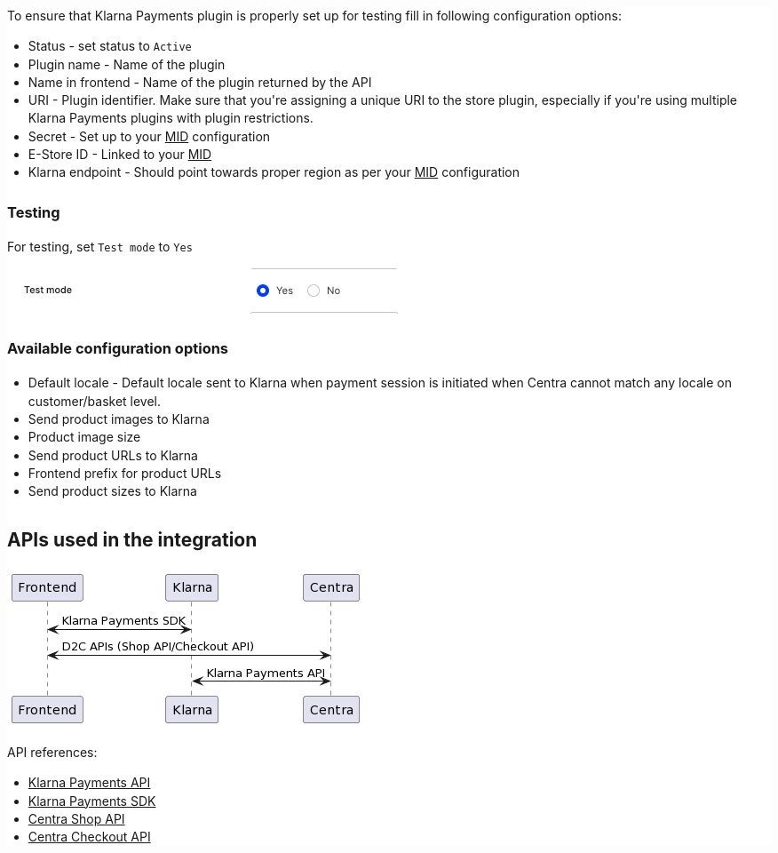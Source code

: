 To ensure that Klarna Payments plugin is properly set up for testing fill in following configuration options:

- Status - set status to `Active`
- Plugin name - Name of the plugin
- Name in frontend - Name of the plugin returned by the API
- URI - Plugin identifier. Make sure that you're assigning a unique URI to the store plugin, especially if you're using multiple Klarna Payments plugins with plugin restrictions.
- Secret - Set up to your [MID](https://www.klarna.com/us/business/merchant-support/what-is-a-merchant-id/) configuration
- E-Store ID - Linked to your [MID](https://www.klarna.com/us/business/merchant-support/what-is-a-merchant-id/)
- Klarna endpoint - Should point towards proper region as per your [MID](https://www.klarna.com/us/business/merchant-support/what-is-a-merchant-id/) configuration

### Testing

For testing, set `Test mode` to `Yes`

![test_mode.png](test_mode.png)

### Available configuration options

- Default locale - Default locale sent to Klarna when payment session is initiated when Centra cannot match any locale on customer/basket level.
- Send product images to Klarna 
- Product image size
- Send product URLs to Klarna
- Frontend prefix for product URLs 
- Send product sizes to Klarna

## APIs used in the integration

![integration_apis.png](integration_apis.png)

API references:
- [Klarna Payments API](https://docs.klarna.com/api/payments/)
- [Klarna Payments SDK](https://docs.klarna.com/klarna-payments/in-depth-knowledge/klarna-payments-sdk-reference/)
- [Centra Shop API](https://docs.centra.com/swagger-ui/?urls.primaryName=ShopAPI#/)
- [Centra Checkout API](https://docs.centra.com/swagger-ui/?urls.primaryName=CheckoutAPI)
